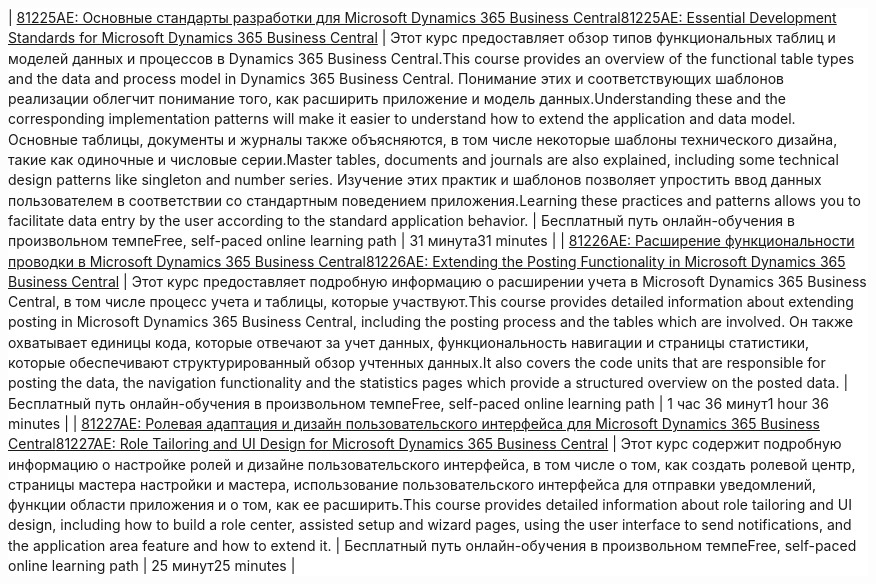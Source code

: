 | [<span data-ttu-id="8bf27-242">81225AE: Основные стандарты разработки для Microsoft Dynamics 365 Business Central</span><span class="sxs-lookup"><span data-stu-id="8bf27-242">81225AE: Essential Development Standards for Microsoft Dynamics 365 Business Central</span></span>]()                           | <span data-ttu-id="8bf27-243">Этот курс предоставляет обзор типов функциональных таблиц и моделей данных и процессов в Dynamics 365 Business Central.</span><span class="sxs-lookup"><span data-stu-id="8bf27-243">This course provides an overview of the functional table types and the data and process model in Dynamics 365 Business Central.</span></span> <span data-ttu-id="8bf27-244">Понимание этих и соответствующих шаблонов реализации облегчит понимание того, как расширить приложение и модель данных.</span><span class="sxs-lookup"><span data-stu-id="8bf27-244">Understanding these and the corresponding implementation patterns will make it easier to understand how to extend the application and data model.</span></span> <span data-ttu-id="8bf27-245">Основные таблицы, документы и журналы также объясняются, в том числе некоторые шаблоны технического дизайна, такие как одиночные и числовые серии.</span><span class="sxs-lookup"><span data-stu-id="8bf27-245">Master tables, documents and journals are also explained, including some technical design patterns like singleton and number series.</span></span> <span data-ttu-id="8bf27-246">Изучение этих практик и шаблонов позволяет упростить ввод данных пользователем в соответствии со стандартным поведением приложения.</span><span class="sxs-lookup"><span data-stu-id="8bf27-246">Learning these practices and patterns allows you to facilitate data entry by the user according to the standard application behavior.</span></span>                                                                                                              | <span data-ttu-id="8bf27-247">Бесплатный путь онлайн-обучения в произвольном темпе</span><span class="sxs-lookup"><span data-stu-id="8bf27-247">Free, self-paced online learning path</span></span> | <span data-ttu-id="8bf27-248">31 минута</span><span class="sxs-lookup"><span data-stu-id="8bf27-248">31 minutes</span></span>            |
| [<span data-ttu-id="8bf27-249">81226AE: Расширение функциональности проводки в Microsoft Dynamics 365 Business Central</span><span class="sxs-lookup"><span data-stu-id="8bf27-249">81226AE: Extending the Posting Functionality in Microsoft Dynamics 365 Business Central</span></span>]()                        | <span data-ttu-id="8bf27-250">Этот курс предоставляет подробную информацию о расширении учета в Microsoft Dynamics 365 Business Central, в том числе процесс учета и таблицы, которые участвуют.</span><span class="sxs-lookup"><span data-stu-id="8bf27-250">This course provides detailed information about extending posting in Microsoft Dynamics 365 Business Central, including the posting process and the tables which are involved.</span></span> <span data-ttu-id="8bf27-251">Он также охватывает единицы кода, которые отвечают за учет данных, функциональность навигации и страницы статистики, которые обеспечивают структурированный обзор учтенных данных.</span><span class="sxs-lookup"><span data-stu-id="8bf27-251">It also covers the code units that are responsible for posting the data, the navigation functionality and the statistics pages which provide a structured overview on the posted data.</span></span>                                                                                                                                                                                                                                                                                                     | <span data-ttu-id="8bf27-252">Бесплатный путь онлайн-обучения в произвольном темпе</span><span class="sxs-lookup"><span data-stu-id="8bf27-252">Free, self-paced online learning path</span></span> | <span data-ttu-id="8bf27-253">1 час 36 минут</span><span class="sxs-lookup"><span data-stu-id="8bf27-253">1 hour 36 minutes</span></span>     |
| [<span data-ttu-id="8bf27-254">81227AE: Ролевая адаптация и дизайн пользовательского интерфейса для Microsoft Dynamics 365 Business Central</span><span class="sxs-lookup"><span data-stu-id="8bf27-254">81227AE: Role Tailoring and UI Design for Microsoft Dynamics 365 Business Central</span></span>]()                              | <span data-ttu-id="8bf27-255">Этот курс содержит подробную информацию о настройке ролей и дизайне пользовательского интерфейса, в том числе о том, как создать ролевой центр, страницы мастера настройки и мастера, использование пользовательского интерфейса для отправки уведомлений, функции области приложения и о том, как ее расширить.</span><span class="sxs-lookup"><span data-stu-id="8bf27-255">This course provides detailed information about role tailoring and UI design, including how to build a role center, assisted setup and wizard pages, using the user interface to send notifications, and the application area feature and how to extend it.</span></span>                                                                                                                                                                                                                                                                                                                                                                                                               | <span data-ttu-id="8bf27-256">Бесплатный путь онлайн-обучения в произвольном темпе</span><span class="sxs-lookup"><span data-stu-id="8bf27-256">Free, self-paced online learning path</span></span> | <span data-ttu-id="8bf27-257">25 минут</span><span class="sxs-lookup"><span data-stu-id="8bf27-257">25 minutes</span></span>            |